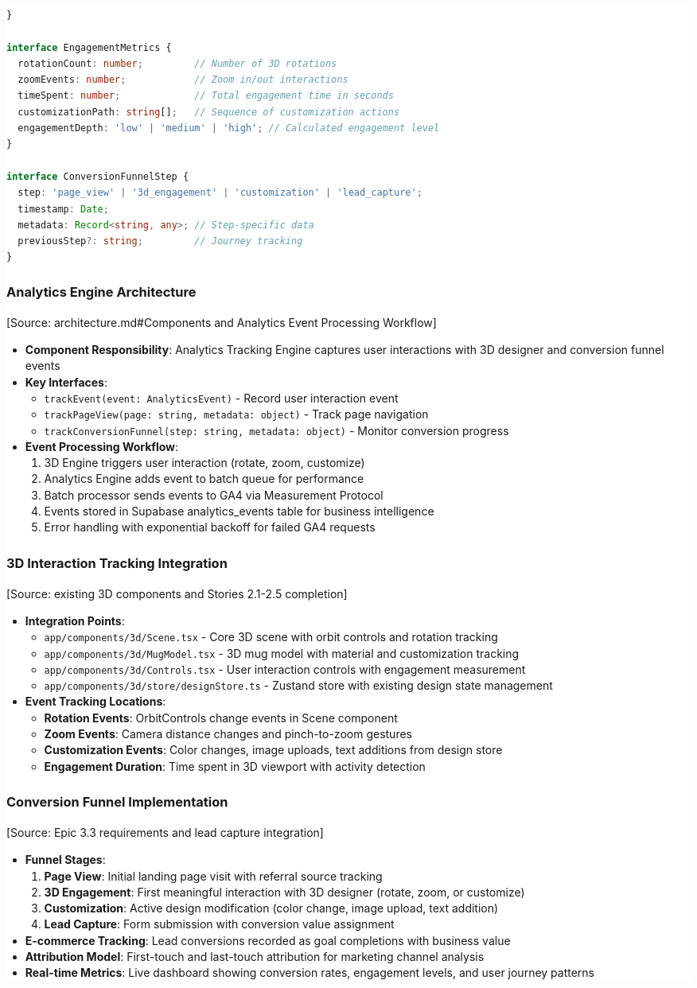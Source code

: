   ```typescript
  }

  interface EngagementMetrics {
    rotationCount: number;         // Number of 3D rotations
    zoomEvents: number;            // Zoom in/out interactions
    timeSpent: number;             // Total engagement time in seconds
    customizationPath: string[];   // Sequence of customization actions
    engagementDepth: 'low' | 'medium' | 'high'; // Calculated engagement level
  }

  interface ConversionFunnelStep {
    step: 'page_view' | '3d_engagement' | 'customization' | 'lead_capture';
    timestamp: Date;
    metadata: Record<string, any>; // Step-specific data
    previousStep?: string;         // Journey tracking
  }
  ```

### Analytics Engine Architecture
[Source: architecture.md#Components and Analytics Event Processing Workflow]
- **Component Responsibility**: Analytics Tracking Engine captures user interactions with 3D designer and conversion funnel events
- **Key Interfaces**:
  - `trackEvent(event: AnalyticsEvent)` - Record user interaction event
  - `trackPageView(page: string, metadata: object)` - Track page navigation
  - `trackConversionFunnel(step: string, metadata: object)` - Monitor conversion progress
- **Event Processing Workflow**:
  1. 3D Engine triggers user interaction (rotate, zoom, customize)
  2. Analytics Engine adds event to batch queue for performance
  3. Batch processor sends events to GA4 via Measurement Protocol
  4. Events stored in Supabase analytics_events table for business intelligence
  5. Error handling with exponential backoff for failed GA4 requests

### 3D Interaction Tracking Integration
[Source: existing 3D components and Stories 2.1-2.5 completion]
- **Integration Points**:
  - `app/components/3d/Scene.tsx` - Core 3D scene with orbit controls and rotation tracking
  - `app/components/3d/MugModel.tsx` - 3D mug model with material and customization tracking
  - `app/components/3d/Controls.tsx` - User interaction controls with engagement measurement
  - `app/components/3d/store/designStore.ts` - Zustand store with existing design state management
- **Event Tracking Locations**:
  - **Rotation Events**: OrbitControls change events in Scene component
  - **Zoom Events**: Camera distance changes and pinch-to-zoom gestures
  - **Customization Events**: Color changes, image uploads, text additions from design store
  - **Engagement Duration**: Time spent in 3D viewport with activity detection

### Conversion Funnel Implementation
[Source: Epic 3.3 requirements and lead capture integration]
- **Funnel Stages**:
  1. **Page View**: Initial landing page visit with referral source tracking
  2. **3D Engagement**: First meaningful interaction with 3D designer (rotate, zoom, or customize)
  3. **Customization**: Active design modification (color change, image upload, text addition)
  4. **Lead Capture**: Form submission with conversion value assignment
- **E-commerce Tracking**: Lead conversions recorded as goal completions with business value
- **Attribution Model**: First-touch and last-touch attribution for marketing channel analysis
- **Real-time Metrics**: Live dashboard showing conversion rates, engagement levels, and user journey patterns
